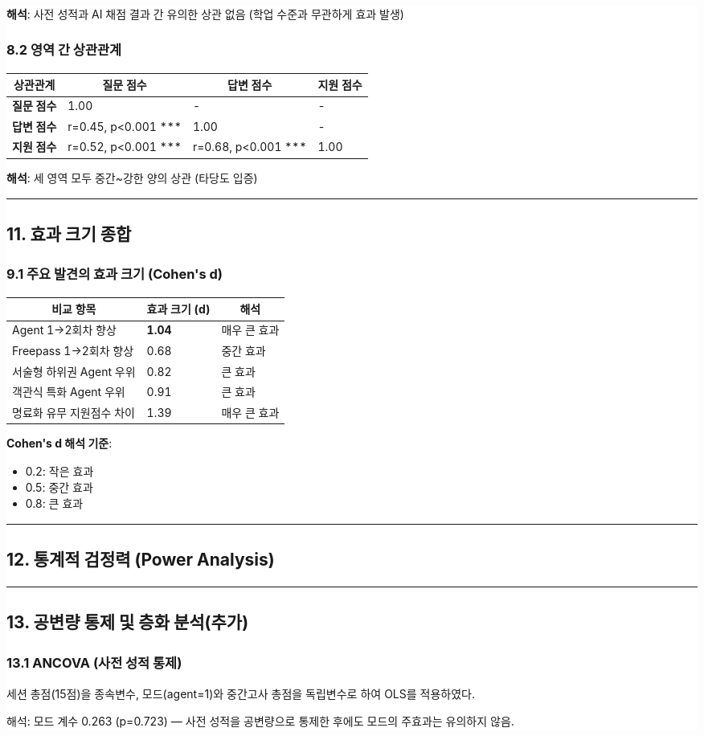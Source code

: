 **해석**: 사전 성적과 AI 채점 결과 간 유의한 상관 없음 (학업 수준과 무관하게 효과 발생)

### 8.2 영역 간 상관관계

| 상관관계 | 질문 점수 | 답변 점수 | 지원 점수 |
|---------|---------|---------|---------|
| **질문 점수** | 1.00 | - | - |
| **답변 점수** | r=0.45, p<0.001 *** | 1.00 | - |
| **지원 점수** | r=0.52, p<0.001 *** | r=0.68, p<0.001 *** | 1.00 |

**해석**: 세 영역 모두 중간~강한 양의 상관 (타당도 입증)

---

## 11. 효과 크기 종합

### 9.1 주요 발견의 효과 크기 (Cohen's d)

| 비교 항목 | 효과 크기 (d) | 해석 |
|---------|------------|------|
| Agent 1→2회차 향상 | **1.04** | 매우 큰 효과 |
| Freepass 1→2회차 향상 | 0.68 | 중간 효과 |
| 서술형 하위권 Agent 우위 | 0.82 | 큰 효과 |
| 객관식 특화 Agent 우위 | 0.91 | 큰 효과 |
| 명료화 유무 지원점수 차이 | 1.39 | 매우 큰 효과 |

**Cohen's d 해석 기준**:
- 0.2: 작은 효과
- 0.5: 중간 효과
- 0.8: 큰 효과

---

## 12. 통계적 검정력 (Power Analysis)
---

## 13. 공변량 통제 및 층화 분석(추가)

### 13.1 ANCOVA (사전 성적 통제)

세션 총점(15점)을 종속변수, 모드(agent=1)와 중간고사 총점을 독립변수로 하여 OLS를 적용하였다.

```startLine:endLine:analysis/ancova_ols.md
```

해석: 모드 계수 0.263 (p=0.723) — 사전 성적을 공변량으로 통제한 후에도 모드의 주효과는 유의하지 않음.

